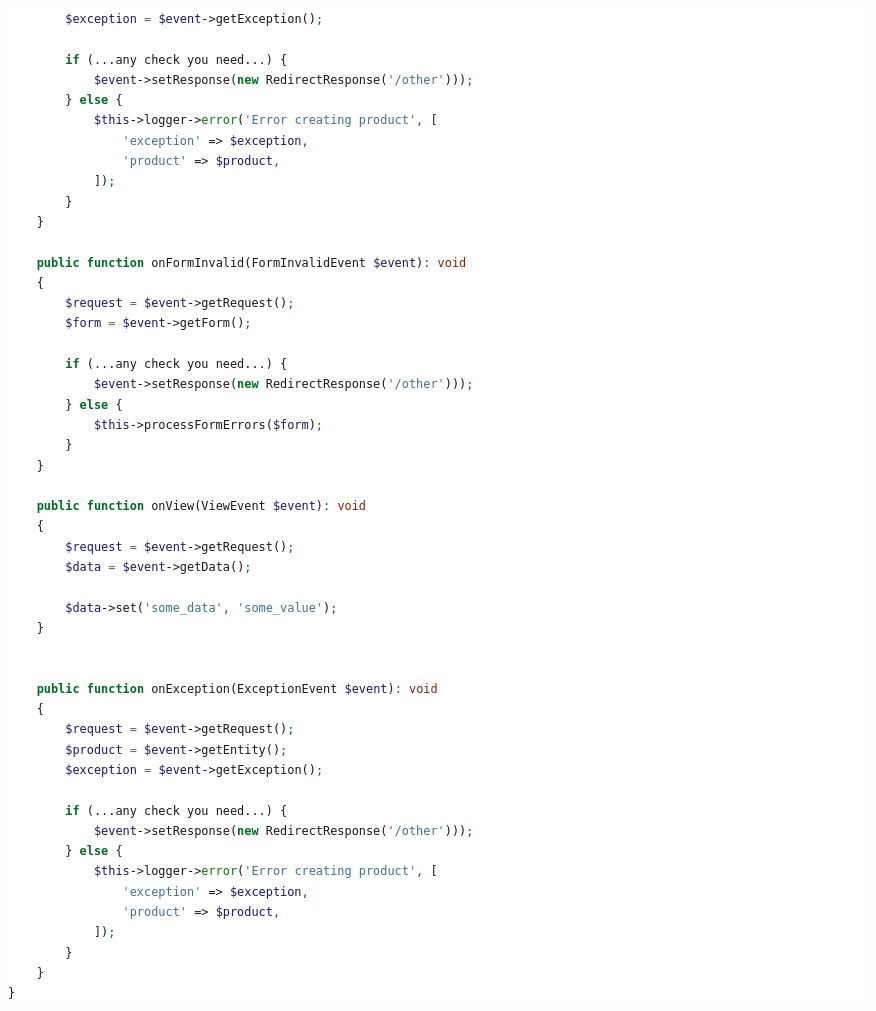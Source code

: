 ```php
        $exception = $event->getException();
        
        if (...any check you need...) {
            $event->setResponse(new RedirectResponse('/other')));
        } else {
            $this->logger->error('Error creating product', [
                'exception' => $exception,
                'product' => $product,
            ]);
        }
    }
    
    public function onFormInvalid(FormInvalidEvent $event): void
    {
        $request = $event->getRequest();
        $form = $event->getForm();
        
        if (...any check you need...) {
            $event->setResponse(new RedirectResponse('/other')));
        } else {
            $this->processFormErrors($form);
        }
    }
    
    public function onView(ViewEvent $event): void
    {
        $request = $event->getRequest();
        $data = $event->getData();
        
        $data->set('some_data', 'some_value');
    }
    
    
    public function onException(ExceptionEvent $event): void
    {
        $request = $event->getRequest();
        $product = $event->getEntity();
        $exception = $event->getException();
        
        if (...any check you need...) {
            $event->setResponse(new RedirectResponse('/other')));
        } else {
            $this->logger->error('Error creating product', [
                'exception' => $exception,
                'product' => $product,
            ]);
        }
    }
} 
```